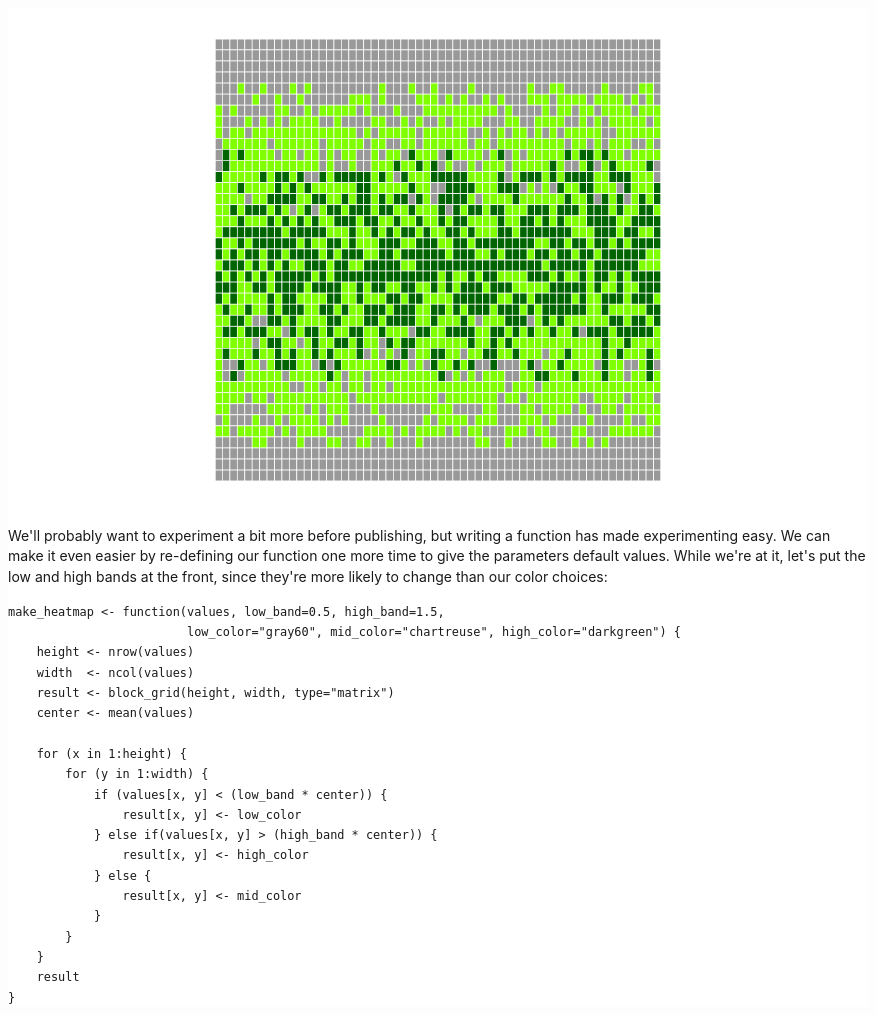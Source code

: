 <img src="fig/04-cond-colors-R-unnamed-chunk-33-1.png" title="plot of chunk unnamed-chunk-33" alt="plot of chunk unnamed-chunk-33" style="display: block; margin: auto;" />

We'll probably want to experiment a bit more before publishing, but writing a function has made experimenting easy. We can make it even easier by re-defining our function one more time to give the parameters default values. While we're at it, let's put the low and high bands at the front, since they're more likely to change than our color choices:
                        

~~~{.r}
make_heatmap <- function(values, low_band=0.5, high_band=1.5,
                         low_color="gray60", mid_color="chartreuse", high_color="darkgreen") {
    height <- nrow(values)
	width  <- ncol(values)
	result <- block_grid(height, width, type="matrix")
	center <- mean(values)
		
	for (x in 1:height) { 
    	for (y in 1:width) {
      		if (values[x, y] < (low_band * center)) {
        		result[x, y] <- low_color
      		} else if(values[x, y] > (high_band * center)) {
        		result[x, y] <- high_color
      		} else {
        		result[x, y] <- mid_color
      		}
    	}
    }
    result
}    
~~~
